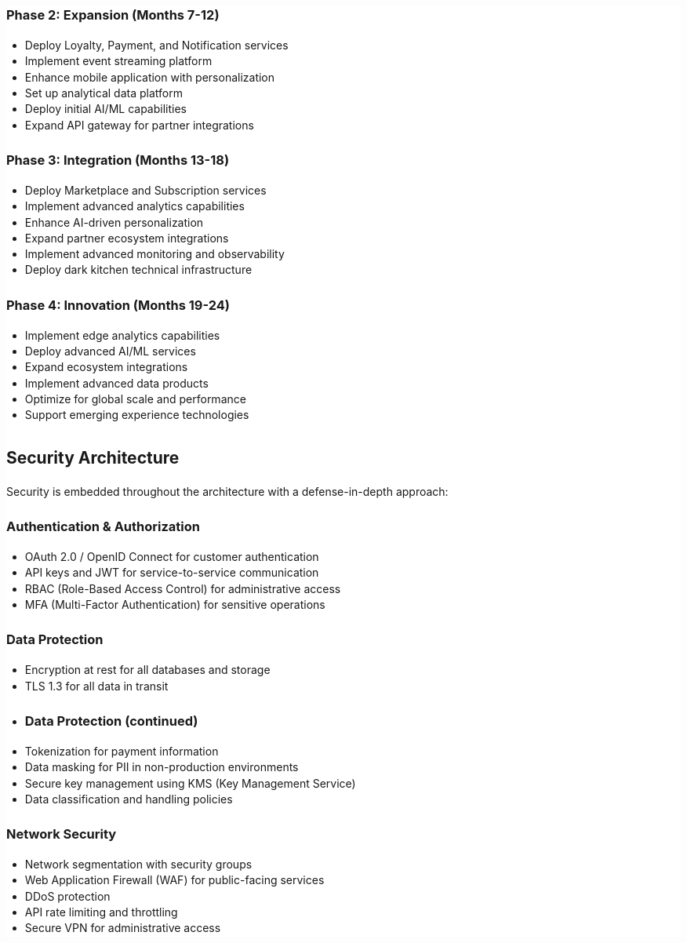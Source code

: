 ### Phase 2: Expansion (Months 7-12)
- Deploy Loyalty, Payment, and Notification services
- Implement event streaming platform
- Enhance mobile application with personalization
- Set up analytical data platform
- Deploy initial AI/ML capabilities
- Expand API gateway for partner integrations

### Phase 3: Integration (Months 13-18)
- Deploy Marketplace and Subscription services
- Implement advanced analytics capabilities
- Enhance AI-driven personalization
- Expand partner ecosystem integrations
- Implement advanced monitoring and observability
- Deploy dark kitchen technical infrastructure

### Phase 4: Innovation (Months 19-24)
- Implement edge analytics capabilities
- Deploy advanced AI/ML services
- Expand ecosystem integrations
- Implement advanced data products
- Optimize for global scale and performance
- Support emerging experience technologies

## Security Architecture

Security is embedded throughout the architecture with a defense-in-depth approach:

### Authentication & Authorization
- OAuth 2.0 / OpenID Connect for customer authentication
- API keys and JWT for service-to-service communication
- RBAC (Role-Based Access Control) for administrative access
- MFA (Multi-Factor Authentication) for sensitive operations

### Data Protection
- Encryption at rest for all databases and storage
- TLS 1.3 for all data in transit
- ### Data Protection (continued)
- Tokenization for payment information
- Data masking for PII in non-production environments
- Secure key management using KMS (Key Management Service)
- Data classification and handling policies

### Network Security
- Network segmentation with security groups
- Web Application Firewall (WAF) for public-facing services
- DDoS protection
- API rate limiting and throttling
- Secure VPN for administrative access
